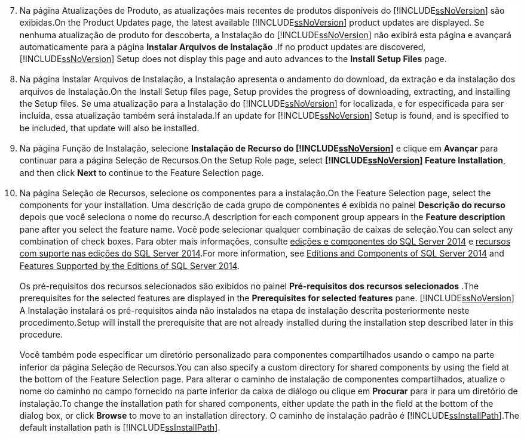 7.  <span data-ttu-id="b97b5-131">Na página Atualizações de Produto, as atualizações mais recentes de produtos disponíveis do [!INCLUDE[ssNoVersion](../../includes/ssnoversion-md.md)] são exibidas.</span><span class="sxs-lookup"><span data-stu-id="b97b5-131">On the Product Updates page, the latest available [!INCLUDE[ssNoVersion](../../includes/ssnoversion-md.md)] product updates are displayed.</span></span> <span data-ttu-id="b97b5-132">Se nenhuma atualização de produto for descoberta, a Instalação do [!INCLUDE[ssNoVersion](../../includes/ssnoversion-md.md)] não exibirá esta página e avançará automaticamente para a página **Instalar Arquivos de Instalação** .</span><span class="sxs-lookup"><span data-stu-id="b97b5-132">If no product updates are discovered, [!INCLUDE[ssNoVersion](../../includes/ssnoversion-md.md)] Setup does not display this page and auto advances to the **Install Setup Files** page.</span></span>  
  
8.  <span data-ttu-id="b97b5-133">Na página Instalar Arquivos de Instalação, a Instalação apresenta o andamento do download, da extração e da instalação dos arquivos de Instalação.</span><span class="sxs-lookup"><span data-stu-id="b97b5-133">On the Install Setup files page, Setup provides the progress of downloading, extracting, and installing the Setup files.</span></span> <span data-ttu-id="b97b5-134">Se uma atualização para a Instalação do [!INCLUDE[ssNoVersion](../../includes/ssnoversion-md.md)] for localizada, e for especificada para ser incluída, essa atualização também será instalada.</span><span class="sxs-lookup"><span data-stu-id="b97b5-134">If an update for [!INCLUDE[ssNoVersion](../../includes/ssnoversion-md.md)] Setup is found, and is specified to be included, that update will also be installed.</span></span>  
  
9. <span data-ttu-id="b97b5-135">Na página Função de Instalação, selecione **Instalação de Recurso do [!INCLUDE[ssNoVersion](../../includes/ssnoversion-md.md)]** e clique em **Avançar** para continuar para a página Seleção de Recursos.</span><span class="sxs-lookup"><span data-stu-id="b97b5-135">On the Setup Role page, select **[!INCLUDE[ssNoVersion](../../includes/ssnoversion-md.md)] Feature Installation**, and then click **Next** to continue to the Feature Selection page.</span></span>  
  
10. <span data-ttu-id="b97b5-136">Na página Seleção de Recursos, selecione os componentes para a instalação.</span><span class="sxs-lookup"><span data-stu-id="b97b5-136">On the Feature Selection page, select the components for your installation.</span></span> <span data-ttu-id="b97b5-137">Uma descrição de cada grupo de componentes é exibida no painel **Descrição do recurso** depois que você seleciona o nome do recurso.</span><span class="sxs-lookup"><span data-stu-id="b97b5-137">A description for each component group appears in the **Feature description** pane after you select the feature name.</span></span> <span data-ttu-id="b97b5-138">Você pode selecionar qualquer combinação de caixas de seleção.</span><span class="sxs-lookup"><span data-stu-id="b97b5-138">You can select any combination of check boxes.</span></span> <span data-ttu-id="b97b5-139">Para obter mais informações, consulte [edições e componentes do SQL Server 2014](../../sql-server/editions-and-components-of-sql-server-2016.md) e [recursos com suporte nas edições do SQL Server 2014](../../getting-started/features-supported-by-the-editions-of-sql-server-2014.md).</span><span class="sxs-lookup"><span data-stu-id="b97b5-139">For more information, see [Editions and Components of SQL Server 2014](../../sql-server/editions-and-components-of-sql-server-2016.md) and [Features Supported by the Editions of SQL Server 2014](../../getting-started/features-supported-by-the-editions-of-sql-server-2014.md).</span></span>  
  
     <span data-ttu-id="b97b5-140">Os pré-requisitos dos recursos selecionados são exibidos no painel **Pré-requisitos dos recursos selecionados** .</span><span class="sxs-lookup"><span data-stu-id="b97b5-140">The prerequisites for the selected features are displayed in the **Prerequisites for selected features** pane.</span></span> [!INCLUDE[ssNoVersion](../../includes/ssnoversion-md.md)] <span data-ttu-id="b97b5-141">A Instalação instalará os pré-requisitos ainda não instalados na etapa de instalação descrita posteriormente neste procedimento.</span><span class="sxs-lookup"><span data-stu-id="b97b5-141">Setup will install the prerequisite that are not already installed during the installation step described later in this procedure.</span></span>  
  
     <span data-ttu-id="b97b5-142">Você também pode especificar um diretório personalizado para componentes compartilhados usando o campo na parte inferior da página Seleção de Recursos.</span><span class="sxs-lookup"><span data-stu-id="b97b5-142">You can also specify a custom directory for shared components by using the field at the bottom of the Feature Selection page.</span></span> <span data-ttu-id="b97b5-143">Para alterar o caminho de instalação de componentes compartilhados, atualize o nome do caminho no campo fornecido na parte inferior da caixa de diálogo ou clique em **Procurar** para ir para um diretório de instalação.</span><span class="sxs-lookup"><span data-stu-id="b97b5-143">To change the installation path for shared components, either update the path in the field at the bottom of the dialog box, or click **Browse** to move to an installation directory.</span></span> <span data-ttu-id="b97b5-144">O caminho de instalação padrão é [!INCLUDE[ssInstallPath](../../includes/ssinstallpath-md.md)].</span><span class="sxs-lookup"><span data-stu-id="b97b5-144">The default installation path is [!INCLUDE[ssInstallPath](../../includes/ssinstallpath-md.md)].</span></span>  
  